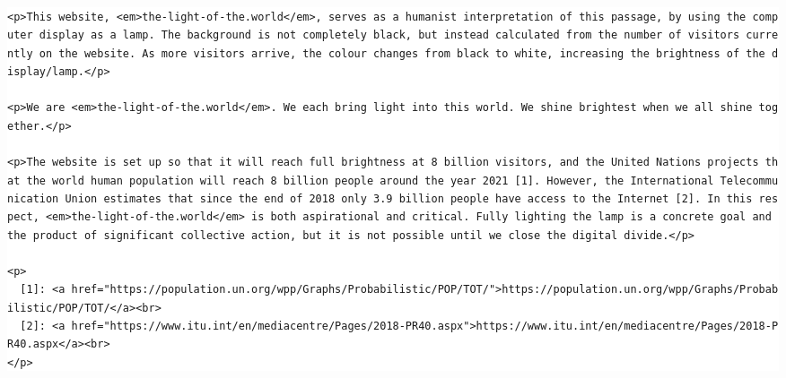     <p>This website, <em>the-light-of-the.world</em>, serves as a humanist interpretation of this passage, by using the computer display as a lamp. The background is not completely black, but instead calculated from the number of visitors currently on the website. As more visitors arrive, the colour changes from black to white, increasing the brightness of the display/lamp.</p>

    <p>We are <em>the-light-of-the.world</em>. We each bring light into this world. We shine brightest when we all shine together.</p>

    <p>The website is set up so that it will reach full brightness at 8 billion visitors, and the United Nations projects that the world human population will reach 8 billion people around the year 2021 [1]. However, the International Telecommunication Union estimates that since the end of 2018 only 3.9 billion people have access to the Internet [2]. In this respect, <em>the-light-of-the.world</em> is both aspirational and critical. Fully lighting the lamp is a concrete goal and the product of significant collective action, but it is not possible until we close the digital divide.</p>

    <p>
      [1]: <a href="https://population.un.org/wpp/Graphs/Probabilistic/POP/TOT/">https://population.un.org/wpp/Graphs/Probabilistic/POP/TOT/</a><br>
      [2]: <a href="https://www.itu.int/en/mediacentre/Pages/2018-PR40.aspx">https://www.itu.int/en/mediacentre/Pages/2018-PR40.aspx</a><br>
    </p>
  </div>
</div>
